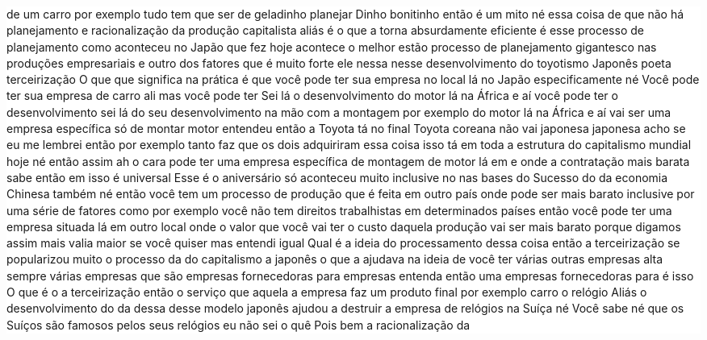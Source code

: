 de um carro por exemplo tudo tem que ser
de geladinho planejar Dinho bonitinho
então é um mito né essa coisa de que não
há planejamento e racionalização da
produção capitalista aliás é o que a
torna absurdamente eficiente é esse
processo de planejamento como aconteceu
no Japão que fez hoje acontece
o melhor estão processo de planejamento
gigantesco nas produções empresariais e
outro dos fatores que é muito forte ele
nessa nesse desenvolvimento do toyotismo
Japonês poeta terceirização O que que
significa na prática é que você pode ter
sua empresa no local lá no Japão
especificamente né Você pode ter sua
empresa de carro ali mas você pode ter
Sei lá o desenvolvimento do motor lá na
África e aí você pode ter o
desenvolvimento sei lá do seu
desenvolvimento na mão com a montagem
por exemplo do motor lá na África e aí
vai ser uma empresa específica só de
montar motor entendeu então a Toyota tá
no final Toyota coreana não vai japonesa
japonesa acho se eu me lembrei então por
exemplo tanto faz que os dois adquiriram
essa coisa isso tá em toda a estrutura
do capitalismo mundial hoje né então
assim ah o cara pode ter uma empresa
específica de montagem de motor lá em
e onde a contratação mais barata sabe
então em isso é universal Esse é o
aniversário só aconteceu muito inclusive
no nas bases do Sucesso do da economia
Chinesa também né então você tem um
processo de produção que é feita em
outro país onde pode ser mais barato
inclusive por uma série de fatores como
por exemplo você não tem direitos
trabalhistas em determinados países
então você pode ter uma empresa situada
lá em outro local onde o valor que você
vai ter o custo daquela produção vai ser
mais barato porque digamos assim mais
valia maior se você quiser mas entendi
igual Qual é a ideia do processamento
dessa coisa então a terceirização se
popularizou muito o processo da do
capitalismo a japonês o que a ajudava na
ideia de você ter várias outras empresas
alta sempre várias empresas que são
empresas fornecedoras para empresas
entenda então uma empresas fornecedoras
para
é isso O que é o a terceirização então o
serviço que aquela a empresa faz um
produto final por exemplo carro o
relógio Aliás o desenvolvimento do da
dessa desse modelo japonês ajudou a
destruir a empresa de relógios na Suíça
né Você sabe né que os Suíços são
famosos pelos seus relógios eu não sei o
quê Pois bem a racionalização da